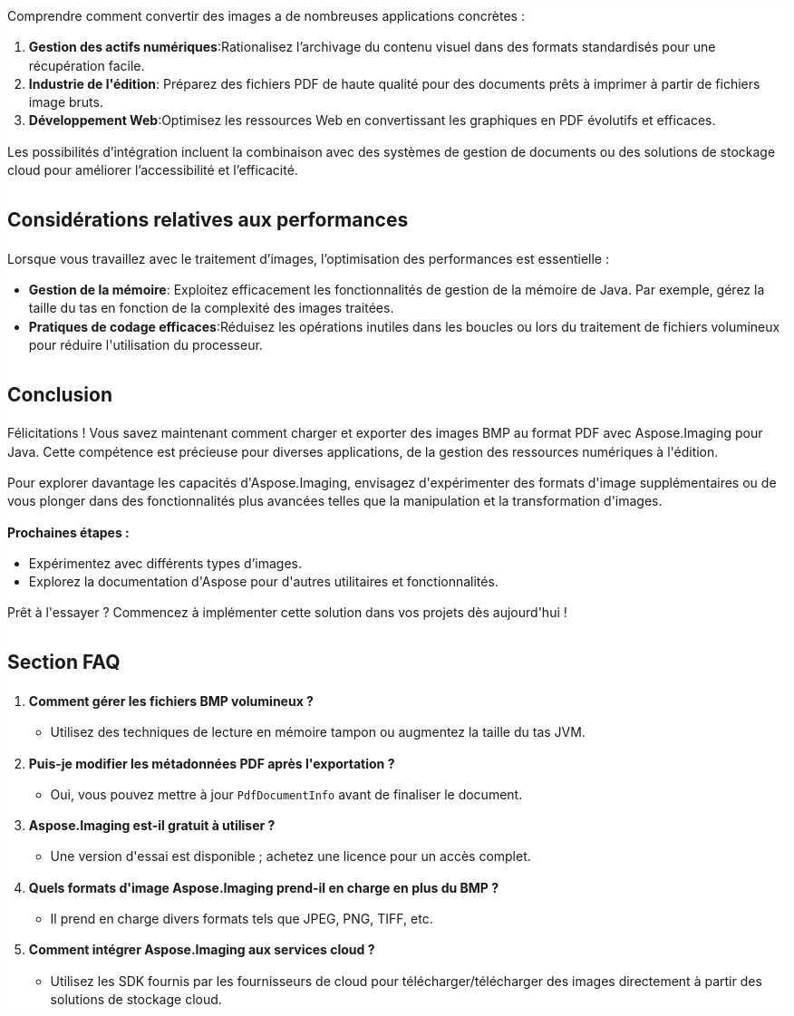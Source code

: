 Comprendre comment convertir des images a de nombreuses applications concrètes :

1. **Gestion des actifs numériques**:Rationalisez l’archivage du contenu visuel dans des formats standardisés pour une récupération facile.
2. **Industrie de l'édition**: Préparez des fichiers PDF de haute qualité pour des documents prêts à imprimer à partir de fichiers image bruts.
3. **Développement Web**:Optimisez les ressources Web en convertissant les graphiques en PDF évolutifs et efficaces.

Les possibilités d’intégration incluent la combinaison avec des systèmes de gestion de documents ou des solutions de stockage cloud pour améliorer l’accessibilité et l’efficacité.

## Considérations relatives aux performances

Lorsque vous travaillez avec le traitement d’images, l’optimisation des performances est essentielle :

- **Gestion de la mémoire**: Exploitez efficacement les fonctionnalités de gestion de la mémoire de Java. Par exemple, gérez la taille du tas en fonction de la complexité des images traitées.
- **Pratiques de codage efficaces**:Réduisez les opérations inutiles dans les boucles ou lors du traitement de fichiers volumineux pour réduire l'utilisation du processeur.

## Conclusion

Félicitations ! Vous savez maintenant comment charger et exporter des images BMP au format PDF avec Aspose.Imaging pour Java. Cette compétence est précieuse pour diverses applications, de la gestion des ressources numériques à l'édition.

Pour explorer davantage les capacités d'Aspose.Imaging, envisagez d'expérimenter des formats d'image supplémentaires ou de vous plonger dans des fonctionnalités plus avancées telles que la manipulation et la transformation d'images.

**Prochaines étapes :**

- Expérimentez avec différents types d’images.
- Explorez la documentation d'Aspose pour d'autres utilitaires et fonctionnalités.

Prêt à l'essayer ? Commencez à implémenter cette solution dans vos projets dès aujourd'hui !

## Section FAQ

1. **Comment gérer les fichiers BMP volumineux ?**
   - Utilisez des techniques de lecture en mémoire tampon ou augmentez la taille du tas JVM.

2. **Puis-je modifier les métadonnées PDF après l'exportation ?**
   - Oui, vous pouvez mettre à jour `PdfDocumentInfo` avant de finaliser le document.

3. **Aspose.Imaging est-il gratuit à utiliser ?**
   - Une version d'essai est disponible ; achetez une licence pour un accès complet.

4. **Quels formats d'image Aspose.Imaging prend-il en charge en plus du BMP ?**
   - Il prend en charge divers formats tels que JPEG, PNG, TIFF, etc.

5. **Comment intégrer Aspose.Imaging aux services cloud ?**
   - Utilisez les SDK fournis par les fournisseurs de cloud pour télécharger/télécharger des images directement à partir des solutions de stockage cloud.
